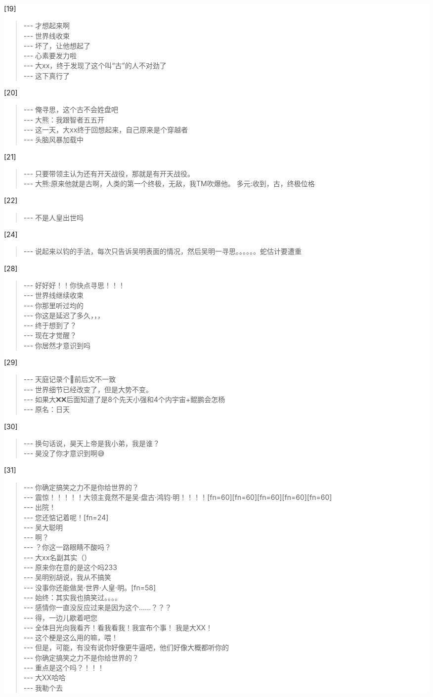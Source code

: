 [19] 
>--- 才想起来啊<br>
>--- 世界线收束<br>
>--- 坏了，让他想起了<br>
>--- 心素要发力啦<br>
>--- 大xx，终于发现了这个叫“古”的人不对劲了<br>
>--- 这下真行了<br>

[20] 
>--- 俺寻思，这个古不会姓盘吧<br>
>--- 大熊：我跟智者五五开<br>
>--- 这一天，大xx终于回想起来，自己原来是个穿越者<br>
>--- 头脑风暴加载中<br>

[21] 
>--- 只要带领主认为还有开天战役，那就是有开天战役。<br>
>--- 大熊:原来他就是古啊，人类的第一个终极，无敌，我TM吹爆他。
多元:收到，古，终极位格<br>

[22] 
>--- 不是人皇出世吗<br>

[24] 
>--- 说起来以钧的手法，每次只告诉吴明表面的情况，然后吴明一寻思。。。。。。蛇估计要遭重<br>

[28] 
>--- 好好好！！你快点寻思！！！<br>
>--- 世界线继续收束<br>
>--- 你那里听过均的<br>
>--- 你这是延迟了多久，，，<br>
>--- 终于想到了？<br>
>--- 现在才觉醒？<br>
>--- 你居然才意识到吗<br>

[29] 
>--- 天庭记录个🔨前后文不一致<br>
>--- 世界细节已经改变了，但是大势不变。<br>
>--- 如果大❌❌后面知道了是8个先天小强和4个内宇宙+鲲鹏会怎杨<br>
>--- 原名：日天<br>

[30] 
>--- 换句话说，昊天上帝是我小弟，我是谁？<br>
>--- 昊没了你才意识到啊😅<br>

[31] 
>--- 你确定搞笑之力不是你给世界的？<br>
>--- 震惊！！！！！大领主竟然不是吴·盘古·鸿钧·明！！！！[fn=60][fn=60][fn=60][fn=60][fn=60]<br>
>--- 出院！<br>
>--- 您还惦记着呢！[fn=24]<br>
>--- 吴大聪明<br>
>--- 啊？<br>
>--- ？你这一路眼睛不酸吗？<br>
>--- 大xx名副其实（）<br>
>--- 原来你在意的是这个吗233<br>
>--- 吴明别胡说，我从不搞笑<br>
>--- 没事你还能做吴·世界·人皇·明。[fn=58]<br>
>--- 始终：其实我也搞笑过。。。。<br>
>--- 感情你一直没反应过来是因为这个……？？？<br>
>--- 得，一边儿歇着吧您<br>
>--- 全体目光向我看齐！看我看我！我宣布个事！
我是大XX！<br>
>--- 这个梗是这么用的嘛，喂！<br>
>--- 但是，可能，有没有说你好像更牛逼吧，他们好像大概都听你的<br>
>--- 你确定搞笑之力不是你给世界的？<br>
>--- 重点是这个吗？！！！<br>
>--- 大XX哈哈<br>
>--- 我勒个去<br>